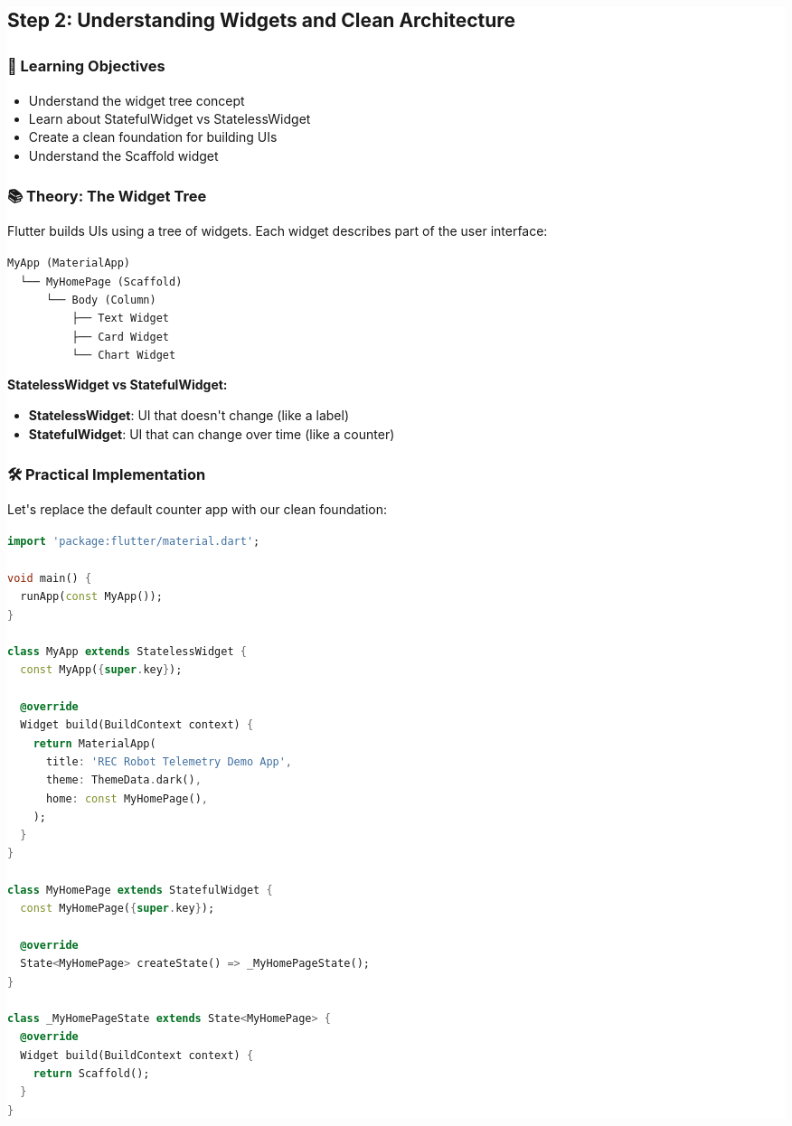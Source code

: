 
## Step 2: Understanding Widgets and Clean Architecture

### 🎯 Learning Objectives
- Understand the widget tree concept
- Learn about StatefulWidget vs StatelessWidget
- Create a clean foundation for building UIs
- Understand the Scaffold widget

### 📚 Theory: The Widget Tree

Flutter builds UIs using a tree of widgets. Each widget describes part of the user interface:

```
MyApp (MaterialApp)
  └── MyHomePage (Scaffold)
      └── Body (Column)
          ├── Text Widget
          ├── Card Widget
          └── Chart Widget
```

**StatelessWidget vs StatefulWidget:**
- **StatelessWidget**: UI that doesn't change (like a label)
- **StatefulWidget**: UI that can change over time (like a counter)

### 🛠️ Practical Implementation

Let's replace the default counter app with our clean foundation:

```dart
import 'package:flutter/material.dart';

void main() {
  runApp(const MyApp());
}

class MyApp extends StatelessWidget {
  const MyApp({super.key});

  @override
  Widget build(BuildContext context) {
    return MaterialApp(
      title: 'REC Robot Telemetry Demo App',
      theme: ThemeData.dark(),
      home: const MyHomePage(),
    );
  }
}

class MyHomePage extends StatefulWidget {
  const MyHomePage({super.key});

  @override
  State<MyHomePage> createState() => _MyHomePageState();
}

class _MyHomePageState extends State<MyHomePage> {
  @override
  Widget build(BuildContext context) {
    return Scaffold();
  }
}
```
